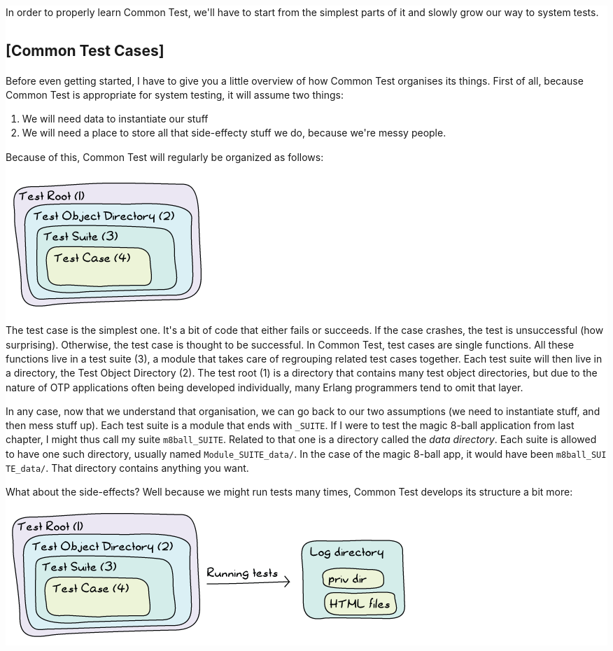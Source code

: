 In order to properly learn Common Test, we'll have to start from the simplest parts of it and slowly grow our way to system tests.

## [Common Test Cases]

Before even getting started, I have to give you a little overview of how Common Test organises its things. First of all, because Common Test is appropriate for system testing, it will assume two things:

1.  We will need data to instantiate our stuff
2.  We will need a place to store all that side-effecty stuff we do, because we're messy people.

Because of this, Common Test will regularly be organized as follows:

![A diagram showing nested boxes. On the outmost level is the test root, labeled (1). Inside that one is the Test Object Diretory, labeled (2). Inside (2) is the test suite (3), and the innermost box, inside the suite, is the test case (4).](../img/ct-struct.png)

The test case is the simplest one. It's a bit of code that either fails or succeeds. If the case crashes, the test is unsuccessful (how surprising). Otherwise, the test case is thought to be successful. In Common Test, test cases are single functions. All these functions live in a test suite (3), a module that takes care of regrouping related test cases together. Each test suite will then live in a directory, the Test Object Directory (2). The test root (1) is a directory that contains many test object directories, but due to the nature of OTP applications often being developed individually, many Erlang programmers tend to omit that layer.

In any case, now that we understand that organisation, we can go back to our two assumptions (we need to instantiate stuff, and then mess stuff up). Each test suite is a module that ends with `_SUITE`. If I were to test the magic 8-ball application from last chapter, I might thus call my suite `m8ball_SUITE`. Related to that one is a directory called the *data directory*. Each suite is allowed to have one such directory, usually named `Module_SUITE_data/`. In the case of the magic 8-ball app, it would have been `m8ball_SUITE_data/`. That directory contains anything you want.

What about the side-effects? Well because we might run tests many times, Common Test develops its structure a bit more:

![Same diagram (nested boxes) as earlier, but an arrow with 'running' tests points to a new box (Log directory) with two smaller boxes inside: priv dir and HTML files.](../img/ct-logs.png)
